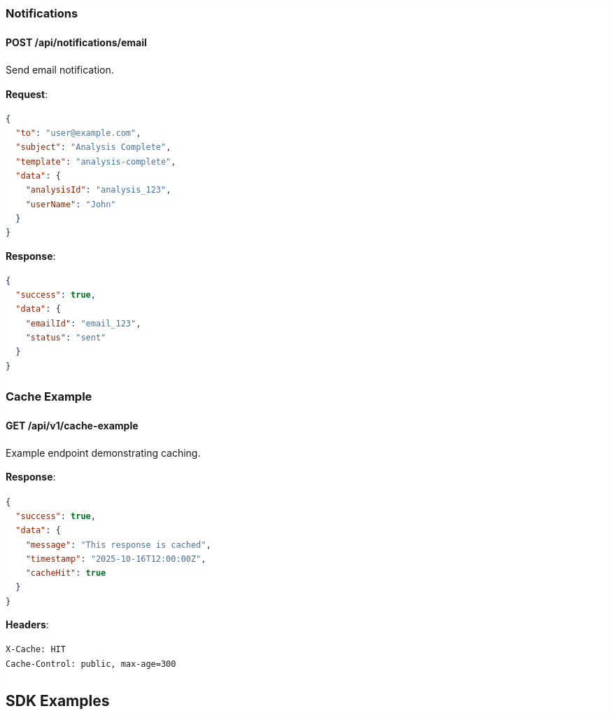 ### Notifications

#### POST /api/notifications/email

Send email notification.

**Request**:
```json
{
  "to": "user@example.com",
  "subject": "Analysis Complete",
  "template": "analysis-complete",
  "data": {
    "analysisId": "analysis_123",
    "userName": "John"
  }
}
```

**Response**:
```json
{
  "success": true,
  "data": {
    "emailId": "email_123",
    "status": "sent"
  }
}
```

### Cache Example

#### GET /api/v1/cache-example

Example endpoint demonstrating caching.

**Response**:
```json
{
  "success": true,
  "data": {
    "message": "This response is cached",
    "timestamp": "2025-10-16T12:00:00Z",
    "cacheHit": true
  }
}
```

**Headers**:
```http
X-Cache: HIT
Cache-Control: public, max-age=300
```

## SDK Examples
